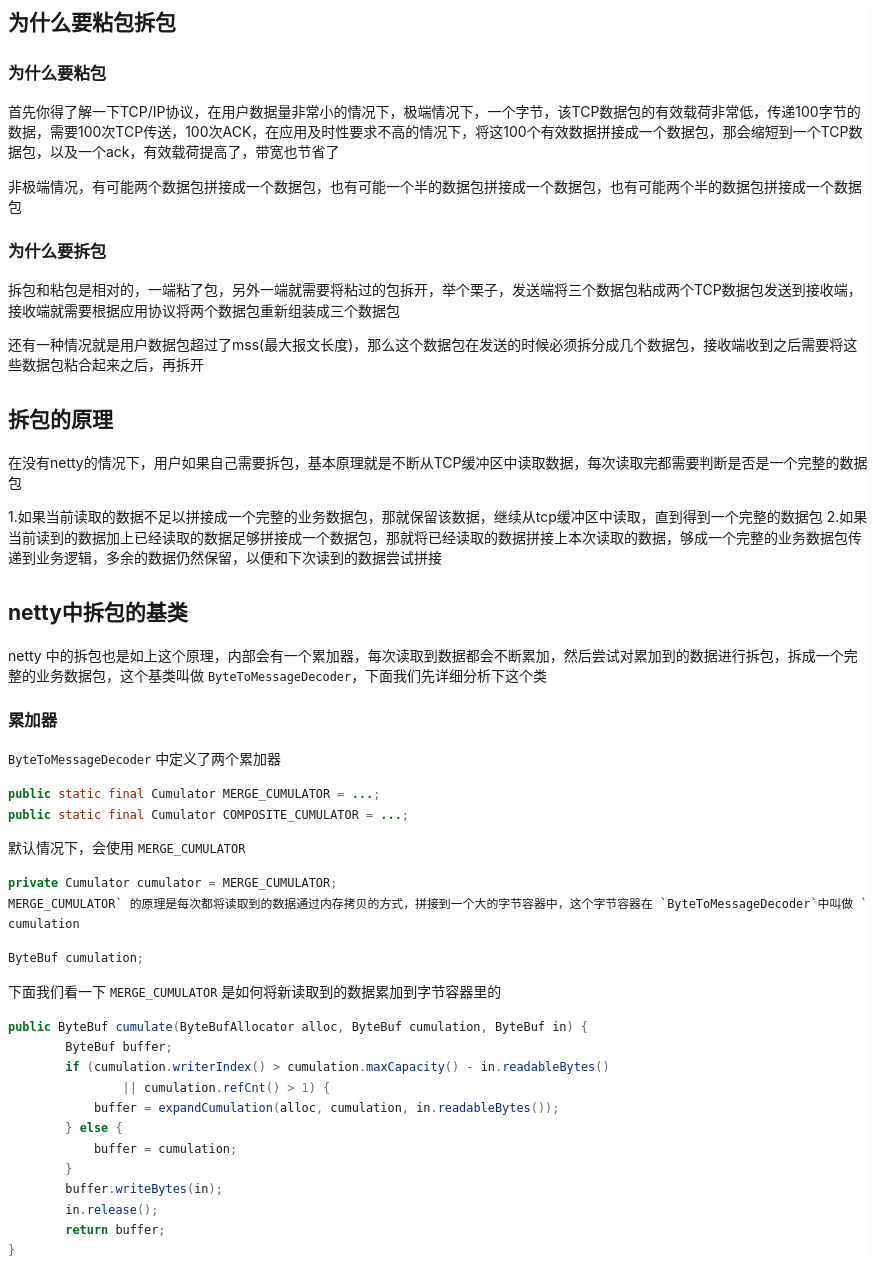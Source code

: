## 为什么要粘包拆包

### 为什么要粘包

首先你得了解一下TCP/IP协议，在用户数据量非常小的情况下，极端情况下，一个字节，该TCP数据包的有效载荷非常低，传递100字节的数据，需要100次TCP传送，100次ACK，在应用及时性要求不高的情况下，将这100个有效数据拼接成一个数据包，那会缩短到一个TCP数据包，以及一个ack，有效载荷提高了，带宽也节省了

非极端情况，有可能两个数据包拼接成一个数据包，也有可能一个半的数据包拼接成一个数据包，也有可能两个半的数据包拼接成一个数据包

### 为什么要拆包

拆包和粘包是相对的，一端粘了包，另外一端就需要将粘过的包拆开，举个栗子，发送端将三个数据包粘成两个TCP数据包发送到接收端，接收端就需要根据应用协议将两个数据包重新组装成三个数据包

还有一种情况就是用户数据包超过了mss(最大报文长度)，那么这个数据包在发送的时候必须拆分成几个数据包，接收端收到之后需要将这些数据包粘合起来之后，再拆开

## 拆包的原理

在没有netty的情况下，用户如果自己需要拆包，基本原理就是不断从TCP缓冲区中读取数据，每次读取完都需要判断是否是一个完整的数据包

1.如果当前读取的数据不足以拼接成一个完整的业务数据包，那就保留该数据，继续从tcp缓冲区中读取，直到得到一个完整的数据包
 2.如果当前读到的数据加上已经读取的数据足够拼接成一个数据包，那就将已经读取的数据拼接上本次读取的数据，够成一个完整的业务数据包传递到业务逻辑，多余的数据仍然保留，以便和下次读到的数据尝试拼接

## netty中拆包的基类

netty 中的拆包也是如上这个原理，内部会有一个累加器，每次读取到数据都会不断累加，然后尝试对累加到的数据进行拆包，拆成一个完整的业务数据包，这个基类叫做 `ByteToMessageDecoder`，下面我们先详细分析下这个类

### 累加器

`ByteToMessageDecoder` 中定义了两个累加器



```java
public static final Cumulator MERGE_CUMULATOR = ...;
public static final Cumulator COMPOSITE_CUMULATOR = ...;
```

默认情况下，会使用 `MERGE_CUMULATOR`



```java
private Cumulator cumulator = MERGE_CUMULATOR;
MERGE_CUMULATOR` 的原理是每次都将读取到的数据通过内存拷贝的方式，拼接到一个大的字节容器中，这个字节容器在 `ByteToMessageDecoder`中叫做 `cumulation
```



```java
ByteBuf cumulation;
```

下面我们看一下 `MERGE_CUMULATOR` 是如何将新读取到的数据累加到字节容器里的



```java
public ByteBuf cumulate(ByteBufAllocator alloc, ByteBuf cumulation, ByteBuf in) {
        ByteBuf buffer;
        if (cumulation.writerIndex() > cumulation.maxCapacity() - in.readableBytes()
                || cumulation.refCnt() > 1) {
            buffer = expandCumulation(alloc, cumulation, in.readableBytes());
        } else {
            buffer = cumulation;
        }
        buffer.writeBytes(in);
        in.release();
        return buffer;
}
```
